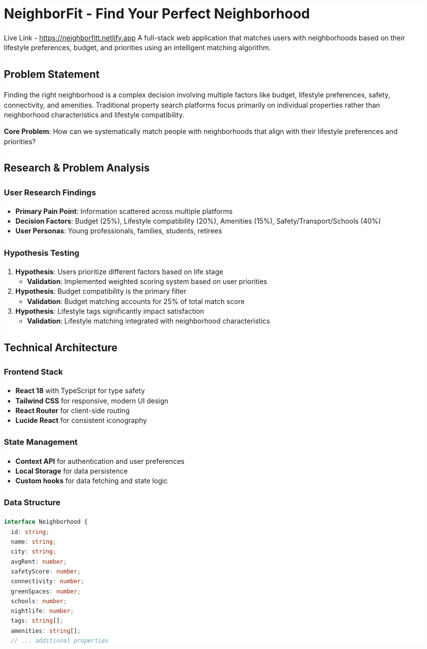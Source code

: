 
# NeighborFit - Find Your Perfect Neighborhood
Live Link - https://neighborfitt.netlify.app
A full-stack web application that matches users with neighborhoods based on their lifestyle preferences, budget, and priorities using an intelligent matching algorithm.

## Problem Statement

Finding the right neighborhood is a complex decision involving multiple factors like budget, lifestyle preferences, safety, connectivity, and amenities. Traditional property search platforms focus primarily on individual properties rather than neighborhood characteristics and lifestyle compatibility.

**Core Problem**: How can we systematically match people with neighborhoods that align with their lifestyle preferences and priorities?

##  Research & Problem Analysis

### User Research Findings
- **Primary Pain Point**: Information scattered across multiple platforms
- **Decision Factors**: Budget (25%), Lifestyle compatibility (20%), Amenities (15%), Safety/Transport/Schools (40%)
- **User Personas**: Young professionals, families, students, retirees

### Hypothesis Testing
1. **Hypothesis**: Users prioritize different factors based on life stage
   - **Validation**: Implemented weighted scoring system based on user priorities
2. **Hypothesis**: Budget compatibility is the primary filter
   - **Validation**: Budget matching accounts for 25% of total match score
3. **Hypothesis**: Lifestyle tags significantly impact satisfaction
   - **Validation**: Lifestyle matching integrated with neighborhood characteristics

##  Technical Architecture

### Frontend Stack
- **React 18** with TypeScript for type safety
- **Tailwind CSS** for responsive, modern UI design
- **React Router** for client-side routing
- **Lucide React** for consistent iconography

### State Management
- **Context API** for authentication and user preferences
- **Local Storage** for data persistence
- **Custom hooks** for data fetching and state logic

### Data Structure
```typescript
interface Neighborhood {
  id: string;
  name: string;
  city: string;
  avgRent: number;
  safetyScore: number;
  connectivity: number;
  greenSpaces: number;
  schools: number;
  nightlife: number;
  tags: string[];
  amenities: string[];
  // ... additional properties
```
